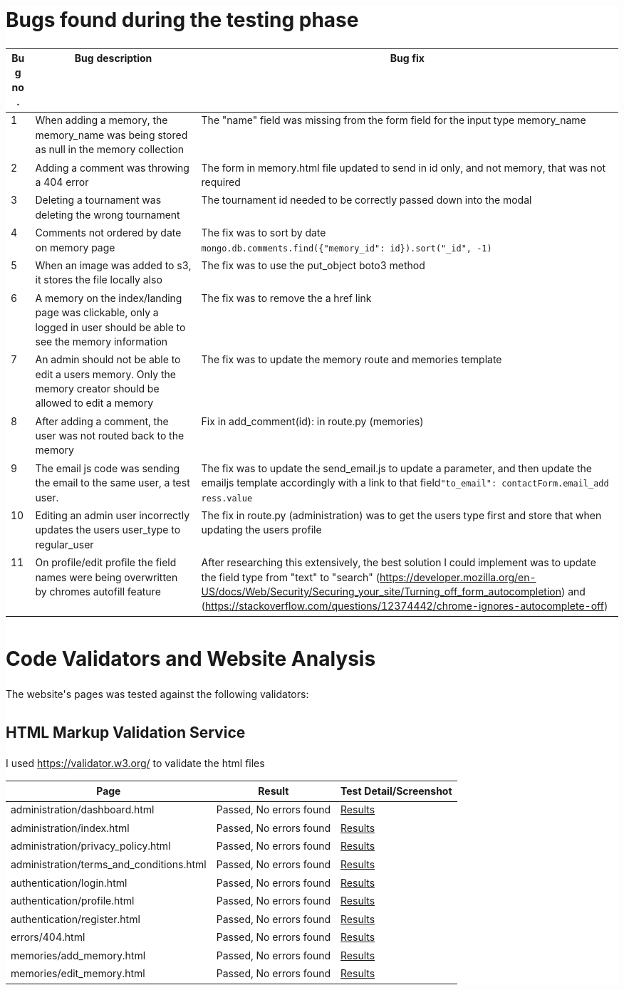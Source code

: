 # Bugs found during the testing phase

Bug no. | Bug description |  Bug fix |
------------ | ------------- | ------------- | 
1 | When adding a memory, the memory_name was being stored as null in the memory collection| The "name" field was missing from the form field for the input type memory_name
2 | Adding a comment was throwing a 404 error | The form in memory.html file updated to send in id only, and not memory, that was not required
3 | Deleting a tournament was deleting the wrong tournament| The tournament id needed to be correctly passed down into the modal
4 | Comments not ordered by date on memory page | The fix was to sort by date <code> mongo.db.comments.find({"memory_id":  id}).sort("_id", -1) </code>
5 | When an image was added to s3, it stores the file locally also | The fix was to use the put_object boto3 method 
6 | A memory on the index/landing page was clickable, only a logged in user should be able to see the memory information | The fix was to remove the a href link 
7 | An admin should not be able to edit a users memory. Only the memory creator should be allowed to edit a memory | The fix was to update the memory route and memories template
8 | After adding a comment, the user was not routed back to the memory | Fix in add_comment(id): in route.py (memories)
9 | The email js code was sending the email to the same user, a test user.|  The fix was to update the send_email.js to update a parameter, and then update the emailjs template accordingly with a link to that field<code>"to_email": contactForm.email_address.value</code>
10 | Editing an admin user incorrectly updates the users user_type to regular_user| The fix in route.py (administration) was to get the users type first and store that when updating the users profile
11 | On profile/edit profile the field names were being overwritten by chromes autofill feature | After researching this extensively, the best solution I could implement was to update the field type from "text" to "search" (https://developer.mozilla.org/en-US/docs/Web/Security/Securing_your_site/Turning_off_form_autocompletion) and (https://stackoverflow.com/questions/12374442/chrome-ignores-autocomplete-off)


# Code Validators and Website Analysis
The website's pages was tested against the following validators:

## HTML Markup Validation Service
I used https://validator.w3.org/ to validate the html files

Page | Result | Test Detail/Screenshot
------------ | ------------- | -------------
administration/dashboard.html | Passed, No errors found | [Results](football_memories/static/images/html_validation/dashboard_html_validation.PNG)
administration/index.html | Passed, No errors found | [Results](football_memories/static/images/html_validation/index_html_validation.PNG)
administration/privacy_policy.html | Passed, No errors found | [Results](football_memories/static/images/html_validation/privacy_policy_html_validation.PNG)
administration/terms_and_conditions.html | Passed, No errors found | [Results](football_memories/static/images/html_validation/terms_and_conditions_html_validation.PNG)
authentication/login.html | Passed, No errors found | [Results](football_memories/static/images/html_validation/login_html_validation.PNG)
authentication/profile.html | Passed, No errors found | [Results](football_memories/static/images/html_validation/profile_html_validation.PNG)
authentication/register.html | Passed, No errors found | [Results](football_memories/static/images/html_validation/register_html_validation.PNG)
errors/404.html | Passed, No errors found | [Results](football_memories/static/images/html_validation/404_html_validation.PNG)
memories/add_memory.html | Passed, No errors found | [Results](football_memories/static/images/html_validation/add_memory_html_validation.PNG)
memories/edit_memory.html | Passed, No errors found | [Results](football_memories/static/images/html_validation/edit_memory_html_validation.PNG)
